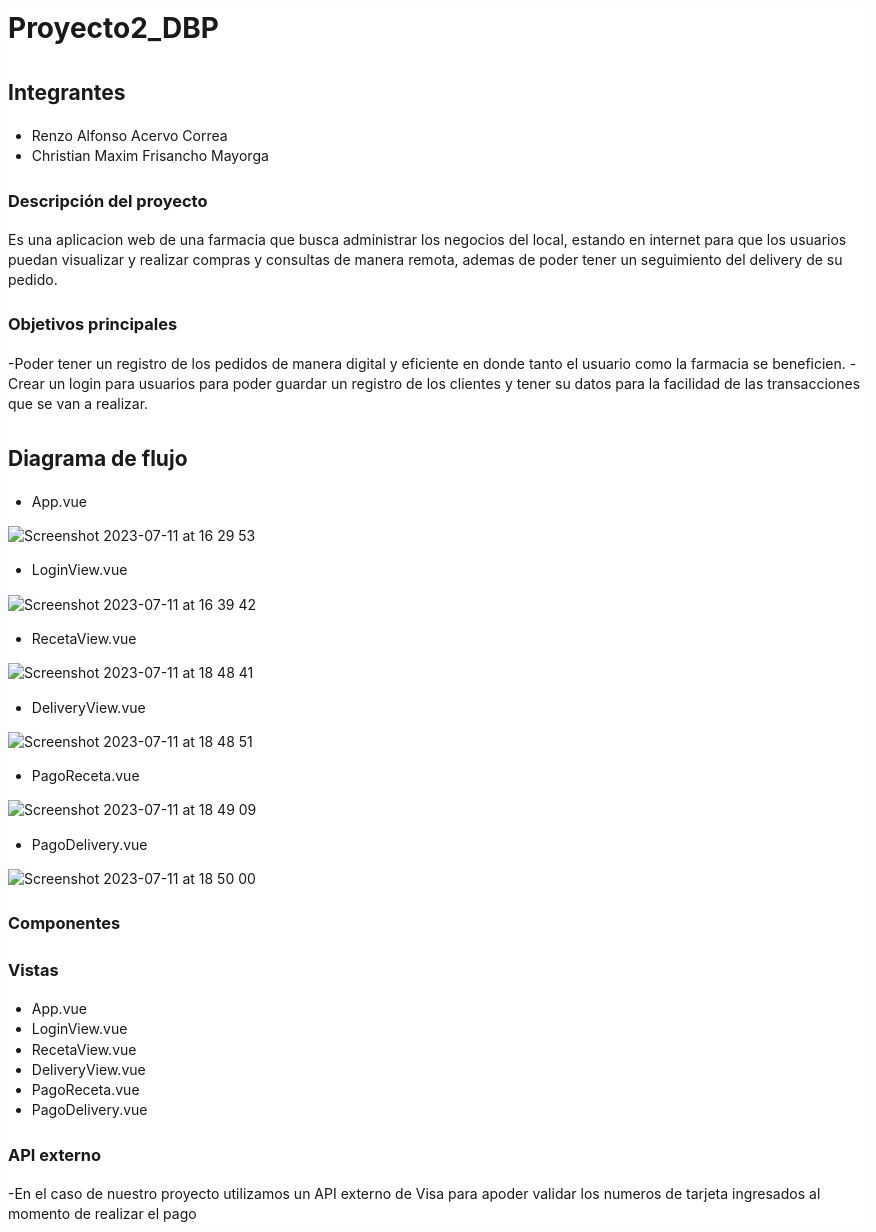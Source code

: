 # Proyecto2_DBP

## Integrantes

- Renzo Alfonso Acervo Correa
- Christian Maxim Frisancho Mayorga

### Descripción del proyecto

Es una aplicacion web de una farmacia que busca administrar los negocios del local, estando en internet para que los usuarios puedan visualizar y realizar compras y consultas de manera remota, ademas de poder tener un seguimiento del delivery de su pedido.

### Objetivos principales

-Poder tener un registro de los pedidos de manera digital y eficiente en donde tanto el usuario como la farmacia se beneficien.
-Crear un login para usuarios para poder guardar un registro de los clientes y tener su datos para la facilidad de las transacciones que se van a realizar.

## Diagrama de flujo

- App.vue
<img width="490" alt="Screenshot 2023-07-11 at 16 29 53" src="https://github.com/RenzoA21/Proyecto2_DBP/assets/85076359/564ea6ac-eedc-4d98-bedd-997fb1d060f5">

- LoginView.vue
<img width="489" alt="Screenshot 2023-07-11 at 16 39 42" src="https://github.com/RenzoA21/Proyecto2_DBP/assets/85076359/25f0039e-39b8-4314-b9a6-13661e0f7897">

- RecetaView.vue
<img width="488" alt="Screenshot 2023-07-11 at 18 48 41" src="https://github.com/RenzoA21/Proyecto2_DBP/assets/85076359/7a45526b-88f4-4fee-8328-15d7a74b5c32">

- DeliveryView.vue
<img width="489" alt="Screenshot 2023-07-11 at 18 48 51" src="https://github.com/RenzoA21/Proyecto2_DBP/assets/85076359/c3d675ec-8cd3-4583-92df-518ddb110158">

- PagoReceta.vue
<img width="489" alt="Screenshot 2023-07-11 at 18 49 09" src="https://github.com/RenzoA21/Proyecto2_DBP/assets/85076359/7fe268d4-d619-4ea5-939a-a678fc6ab3bf">

- PagoDelivery.vue
<img width="488" alt="Screenshot 2023-07-11 at 18 50 00" src="https://github.com/RenzoA21/Proyecto2_DBP/assets/85076359/7d2d6c5c-f33d-435e-9c0e-5703f1112bb4">



### Componentes



### Vistas

- App.vue
- LoginView.vue
- RecetaView.vue
- DeliveryView.vue
- PagoReceta.vue
- PagoDelivery.vue

### API externo

-En el caso de nuestro proyecto utilizamos un API externo de Visa para apoder validar los numeros de tarjeta ingresados al momento de realizar el pago 

